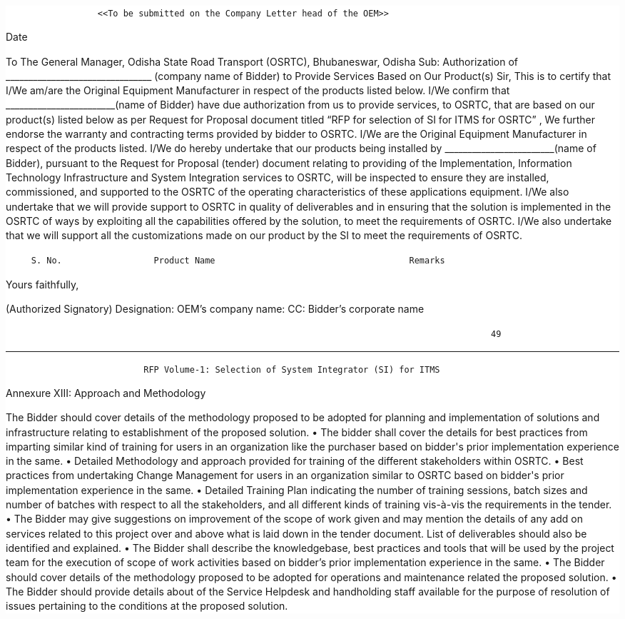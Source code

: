                       <<To be submitted on the Company Letter head of the OEM>>

Date

To
The General Manager,
Odisha State Road Transport (OSRTC), Bhubaneswar, Odisha
Sub: Authorization of ________________________________ (company name of Bidder) to Provide
        Services Based on Our Product(s)
Sir,
This is to certify that I/We am/are the Original Equipment Manufacturer in respect of the
products listed below. I/We confirm that ________________________(name of Bidder) have
due authorization from us to provide services, to OSRTC, that are based on our product(s) listed
below as per Request for Proposal document titled “RFP for selection of SI for ITMS for OSRTC”
, We further endorse the warranty and contracting terms provided by bidder to OSRTC.
I/We are the Original Equipment Manufacturer in respect of the products listed. I/We do hereby
undertake that our products being installed by ________________________(name of Bidder),
pursuant to the Request for Proposal (tender) document relating to providing of the
Implementation, Information Technology Infrastructure and System Integration services to
OSRTC, will be inspected to ensure they are installed, commissioned, and supported to the
OSRTC of the operating characteristics of these applications equipment.
I/We also undertake that we will provide support to OSRTC in quality of deliverables and in
ensuring that the solution is implemented in the OSRTC of ways by exploiting all the capabilities
offered by the solution, to meet the requirements of OSRTC.
I/We also undertake that we will support all the customizations made on our product by the SI
to meet the requirements of OSRTC.

         S. No.                  Product Name                                      Remarks

Yours faithfully,

(Authorized Signatory)
Designation:
OEM’s company name:
CC: Bidder’s corporate name

                                                                                                   49
---
                               RFP Volume-1: Selection of System Integrator (SI) for ITMS

Annexure XIII: Approach and Methodology

The Bidder should cover details of the methodology proposed to be adopted for planning and implementation
of solutions and infrastructure relating to establishment of the proposed solution.
•    The bidder shall cover the details for best practices from imparting similar kind of training for
     users in an organization like the purchaser based on bidder's prior implementation experience in
     the same.
•    Detailed Methodology and approach provided for training of the different stakeholders within
     OSRTC.
•    Best practices from undertaking Change Management for users in an organization similar to
     OSRTC based on bidder's prior implementation experience in the same.
•    Detailed Training Plan indicating the number of training sessions, batch sizes and number of
     batches with respect to all the stakeholders, and all different kinds of training vis-à-vis the
     requirements in the tender.
•    The Bidder may give suggestions on improvement of the scope of work given and may mention
     the details of any add on services related to this project over and above what is laid down in the
     tender document. List of deliverables should also be identified and explained.
•    The Bidder shall describe the knowledgebase, best practices and tools that will be used by the
     project team for the execution of scope of work activities based on bidder’s prior implementation
     experience in the same.
•    The Bidder should cover details of the methodology proposed to be adopted for operations and
     maintenance related the proposed solution.
•    The Bidder should provide details about of the Service Helpdesk and handholding staff available
     for the purpose of resolution of issues pertaining to the conditions at the proposed solution.